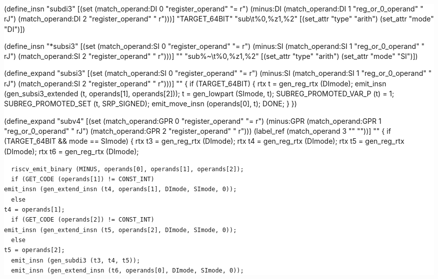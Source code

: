 (define_insn "subdi3"
  [(set (match_operand:DI 0            "register_operand" "= r")
	(minus:DI (match_operand:DI 1  "reg_or_0_operand" " rJ")
		   (match_operand:DI 2 "register_operand" "  r")))]
  "TARGET_64BIT"
  "sub\t%0,%z1,%2"
  [(set_attr "type" "arith")
   (set_attr "mode" "DI")])

(define_insn "*subsi3"
  [(set (match_operand:SI           0 "register_operand" "= r")
	(minus:SI (match_operand:SI 1 "reg_or_0_operand" " rJ")
		  (match_operand:SI 2 "register_operand" "  r")))]
  ""
  "sub%~\t%0,%z1,%2"
  [(set_attr "type" "arith")
   (set_attr "mode" "SI")])

(define_expand "subsi3"
  [(set (match_operand:SI           0 "register_operand" "= r")
       (minus:SI (match_operand:SI 1 "reg_or_0_operand" " rJ")
                 (match_operand:SI 2 "register_operand" "  r")))]
  ""
{
  if (TARGET_64BIT)
    {
      rtx t = gen_reg_rtx (DImode);
      emit_insn (gen_subsi3_extended (t, operands[1], operands[2]));
      t = gen_lowpart (SImode, t);
      SUBREG_PROMOTED_VAR_P (t) = 1;
      SUBREG_PROMOTED_SET (t, SRP_SIGNED);
      emit_move_insn (operands[0], t);
      DONE;
    }
})

(define_expand "subv<mode>4"
  [(set (match_operand:GPR            0 "register_operand" "= r")
	(minus:GPR (match_operand:GPR 1 "reg_or_0_operand" " rJ")
		   (match_operand:GPR 2 "register_operand" "  r")))
   (label_ref (match_operand 3 "" ""))]
  ""
{
  if (TARGET_64BIT && <MODE>mode == SImode)
    {
      rtx t3 = gen_reg_rtx (DImode);
      rtx t4 = gen_reg_rtx (DImode);
      rtx t5 = gen_reg_rtx (DImode);
      rtx t6 = gen_reg_rtx (DImode);

      riscv_emit_binary (MINUS, operands[0], operands[1], operands[2]);
      if (GET_CODE (operands[1]) != CONST_INT)
	emit_insn (gen_extend_insn (t4, operands[1], DImode, SImode, 0));
      else
	t4 = operands[1];
      if (GET_CODE (operands[2]) != CONST_INT)
	emit_insn (gen_extend_insn (t5, operands[2], DImode, SImode, 0));
      else
	t5 = operands[2];
      emit_insn (gen_subdi3 (t3, t4, t5));
      emit_insn (gen_extend_insn (t6, operands[0], DImode, SImode, 0));
